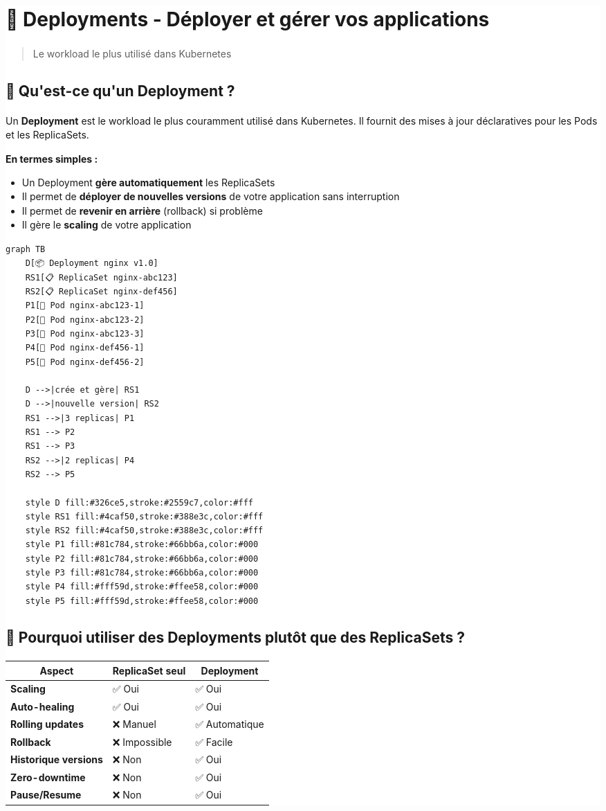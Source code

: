 # 🚀 Deployments - Déployer et gérer vos applications

> Le workload le plus utilisé dans Kubernetes

## 📌 Qu'est-ce qu'un Deployment ?

Un **Deployment** est le workload le plus couramment utilisé dans Kubernetes. Il fournit des mises à jour déclaratives pour les Pods et les ReplicaSets.

**En termes simples :**
- Un Deployment **gère automatiquement** les ReplicaSets
- Il permet de **déployer de nouvelles versions** de votre application sans interruption
- Il permet de **revenir en arrière** (rollback) si problème
- Il gère le **scaling** de votre application

```mermaid
graph TB
    D[📦 Deployment nginx v1.0]
    RS1[📋 ReplicaSet nginx-abc123]
    RS2[📋 ReplicaSet nginx-def456]
    P1[🔷 Pod nginx-abc123-1]
    P2[🔷 Pod nginx-abc123-2]
    P3[🔷 Pod nginx-abc123-3]
    P4[🔷 Pod nginx-def456-1]
    P5[🔷 Pod nginx-def456-2]

    D -->|crée et gère| RS1
    D -->|nouvelle version| RS2
    RS1 -->|3 replicas| P1
    RS1 --> P2
    RS1 --> P3
    RS2 -->|2 replicas| P4
    RS2 --> P5

    style D fill:#326ce5,stroke:#2559c7,color:#fff
    style RS1 fill:#4caf50,stroke:#388e3c,color:#fff
    style RS2 fill:#4caf50,stroke:#388e3c,color:#fff
    style P1 fill:#81c784,stroke:#66bb6a,color:#000
    style P2 fill:#81c784,stroke:#66bb6a,color:#000
    style P3 fill:#81c784,stroke:#66bb6a,color:#000
    style P4 fill:#fff59d,stroke:#ffee58,color:#000
    style P5 fill:#fff59d,stroke:#ffee58,color:#000
```

## 🎯 Pourquoi utiliser des Deployments plutôt que des ReplicaSets ?

| Aspect | ReplicaSet seul | Deployment |
|--------|----------------|------------|
| **Scaling** | ✅ Oui | ✅ Oui |
| **Auto-healing** | ✅ Oui | ✅ Oui |
| **Rolling updates** | ❌ Manuel | ✅ Automatique |
| **Rollback** | ❌ Impossible | ✅ Facile |
| **Historique versions** | ❌ Non | ✅ Oui |
| **Zero-downtime** | ❌ Non | ✅ Oui |
| **Pause/Resume** | ❌ Non | ✅ Oui |
